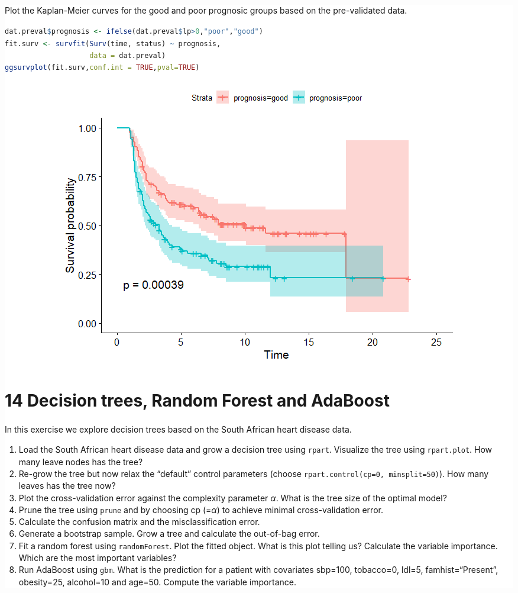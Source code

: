 Plot the Kaplan-Meier curves for the good and poor prognosic groups
based on the pre-validated data.

``` r
dat.preval$prognosis <- ifelse(dat.preval$lp>0,"poor","good")
fit.surv <- survfit(Surv(time, status) ~ prognosis, 
                    data = dat.preval)
ggsurvplot(fit.surv,conf.int = TRUE,pval=TRUE)
```

<img src="_exercises_and_solutions_files/figure-gfm/unnamed-chunk-82-1.png" style="display: block; margin: auto;" />

# 14 Decision trees, Random Forest and AdaBoost

In this exercise we explore decision trees based on the South African
heart disease data.

1.  Load the South African heart disease data and grow a decision tree
    using `rpart`. Visualize the tree using `rpart.plot`. How many leave
    nodes has the tree?
2.  Re-grow the tree but now relax the “default” control parameters
    (choose `rpart.control(cp=0, minsplit=50)`). How many leaves has the
    tree now?
3.  Plot the cross-validation error against the complexity parameter
    $\alpha$. What is the tree size of the optimal model?
4.  Prune the tree using `prune` and by choosing cp (=$\alpha$) to
    achieve minimal cross-validation error.
5.  Calculate the confusion matrix and the misclassification error.
6.  Generate a bootstrap sample. Grow a tree and calculate the
    out-of-bag error.
7.  Fit a random forest using `randomForest`. Plot the fitted object.
    What is this plot telling us? Calculate the variable importance.
    Which are the most important variables?
8.  Run AdaBoost using `gbm`. What is the prediction for a patient with
    covariates sbp=100, tobacco=0, ldl=5, famhist=“Present”, obesity=25,
    alcohol=10 and age=50. Compute the variable importance.
